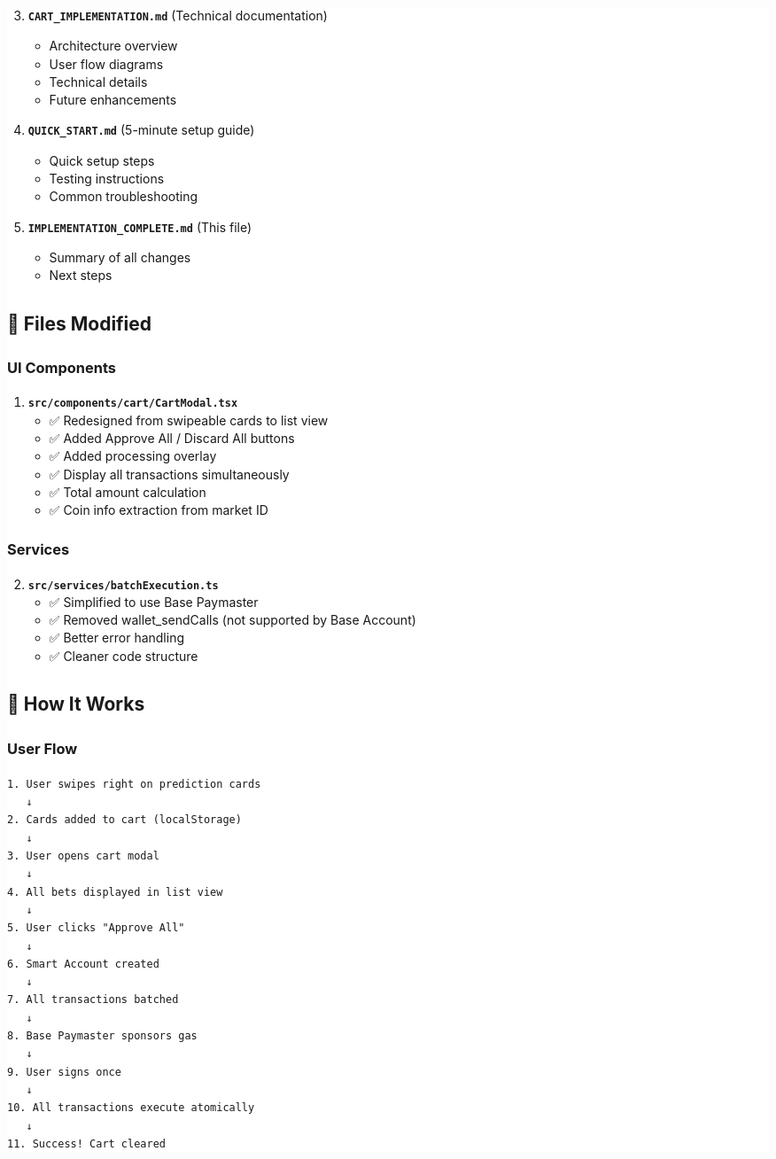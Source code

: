 3. **`CART_IMPLEMENTATION.md`** (Technical documentation)
   - Architecture overview
   - User flow diagrams
   - Technical details
   - Future enhancements

4. **`QUICK_START.md`** (5-minute setup guide)
   - Quick setup steps
   - Testing instructions
   - Common troubleshooting

5. **`IMPLEMENTATION_COMPLETE.md`** (This file)
   - Summary of all changes
   - Next steps

## 📝 Files Modified

### UI Components
1. **`src/components/cart/CartModal.tsx`**
   - ✅ Redesigned from swipeable cards to list view
   - ✅ Added Approve All / Discard All buttons
   - ✅ Added processing overlay
   - ✅ Display all transactions simultaneously
   - ✅ Total amount calculation
   - ✅ Coin info extraction from market ID

### Services
2. **`src/services/batchExecution.ts`**
   - ✅ Simplified to use Base Paymaster
   - ✅ Removed wallet_sendCalls (not supported by Base Account)
   - ✅ Better error handling
   - ✅ Cleaner code structure

## 🚀 How It Works

### User Flow
```
1. User swipes right on prediction cards
   ↓
2. Cards added to cart (localStorage)
   ↓
3. User opens cart modal
   ↓
4. All bets displayed in list view
   ↓
5. User clicks "Approve All"
   ↓
6. Smart Account created
   ↓
7. All transactions batched
   ↓
8. Base Paymaster sponsors gas
   ↓
9. User signs once
   ↓
10. All transactions execute atomically
   ↓
11. Success! Cart cleared
```
